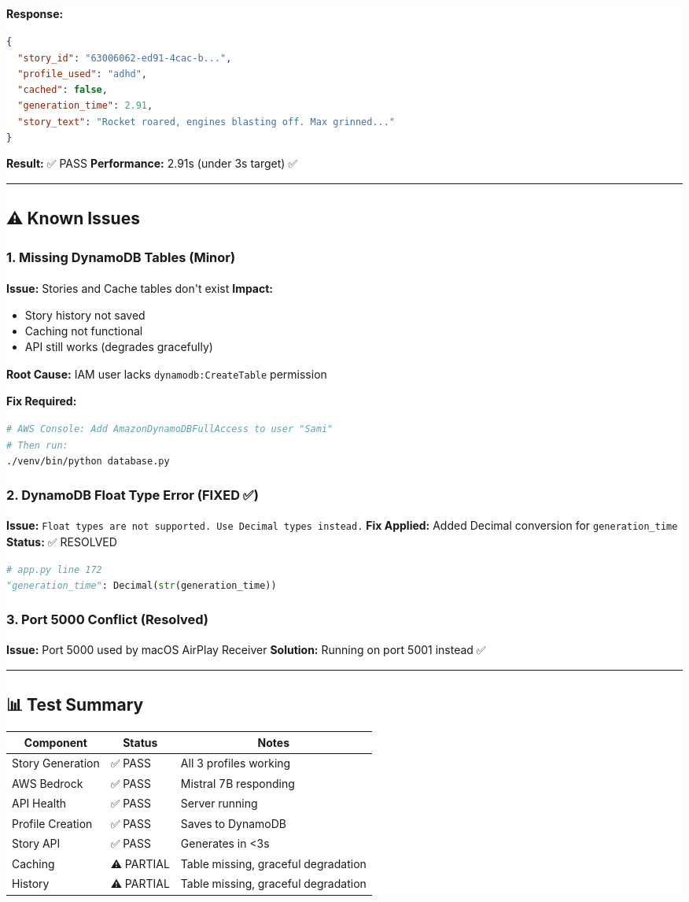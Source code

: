 **Response:**
```json
{
  "story_id": "63006062-ed91-4cac-b...",
  "profile_used": "adhd",
  "cached": false,
  "generation_time": 2.91,
  "story_text": "Rocket roared, engines blasting off. Max grinned..."
}
```
**Result:** ✅ PASS
**Performance:** 2.91s (under 3s target) ✅

---

## ⚠️ Known Issues

### 1. Missing DynamoDB Tables (Minor)
**Issue:** Stories and Cache tables don't exist
**Impact:**
- Story history not saved
- Caching not functional
- API still works (degrades gracefully)

**Root Cause:** IAM user lacks `dynamodb:CreateTable` permission

**Fix Required:**
```bash
# AWS Console: Add AmazonDynamoDBFullAccess to user "Sami"
# Then run:
./venv/bin/python database.py
```

### 2. DynamoDB Float Type Error (FIXED ✅)
**Issue:** `Float types are not supported. Use Decimal types instead.`
**Fix Applied:** Added Decimal conversion for `generation_time`
**Status:** ✅ RESOLVED

```python
# app.py line 172
"generation_time": Decimal(str(generation_time))
```

### 3. Port 5000 Conflict (Resolved)
**Issue:** Port 5000 used by macOS AirPlay Receiver
**Solution:** Running on port 5001 instead ✅

---

## 📊 Test Summary

| Component | Status | Notes |
|-----------|--------|-------|
| Story Generation | ✅ PASS | All 3 profiles working |
| AWS Bedrock | ✅ PASS | Mistral 7B responding |
| API Health | ✅ PASS | Server running |
| Profile Creation | ✅ PASS | Saves to DynamoDB |
| Story API | ✅ PASS | Generates in <3s |
| Caching | ⚠️ PARTIAL | Table missing, graceful degradation |
| History | ⚠️ PARTIAL | Table missing, graceful degradation |